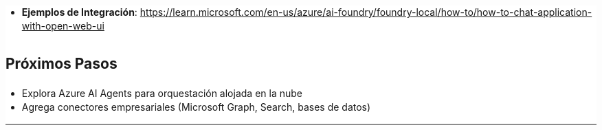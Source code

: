 - **Ejemplos de Integración**: https://learn.microsoft.com/en-us/azure/ai-foundry/foundry-local/how-to/how-to-chat-application-with-open-web-ui

## Próximos Pasos
- Explora Azure AI Agents para orquestación alojada en la nube
- Agrega conectores empresariales (Microsoft Graph, Search, bases de datos)

---

